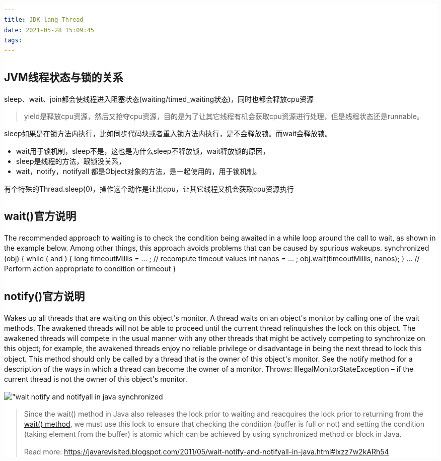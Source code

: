 ```yaml
---
title: JDK-lang-Thread
date: 2021-05-28 15:09:45
tags:
---
```






## JVM线程状态与锁的关系

sleep、wait、join都会使线程进入阻塞状态(waiting/timed_waiting状态)，同时也都会释放cpu资源

> yield是释放cpu资源，然后又抢夺cpu资源，目的是为了让其它线程有机会获取cpu资源进行处理，但是线程状态还是runnable。

sleep如果是在锁方法内执行，比如同步代码块或者重入锁方法内执行，是不会释放锁。而wait会释放锁。

- wait用于锁机制，sleep不是，这也是为什么sleep不释放锁，wait释放锁的原因，
- sleep是线程的方法，跟锁没关系，
- wait，notify，notifyall 都是Object对象的方法，是一起使用的，用于锁机制。

有个特殊的Thread.sleep(0)，操作这个动作是让出cpu，让其它线程又机会获取cpu资源执行

## wait()官方说明

The recommended approach to waiting is to check the condition being awaited in a while loop around the call to wait, as shown in the example below. Among other things, this approach avoids problems that can be caused by spurious wakeups.
 synchronized (obj) {      while (<condition does not hold> and <timeout not exceeded>) {          long timeoutMillis = ... ; // recompute timeout values          int nanos = ... ;          obj.wait(timeoutMillis, nanos);      }      ... // Perform action appropriate to condition or timeout  }

## notify()官方说明

Wakes up all threads that are waiting on this object's monitor. A thread waits on an object's monitor by calling one of the wait methods.
The awakened threads will not be able to proceed until the current thread relinquishes the lock on this object. The awakened threads will compete in the usual manner with any other threads that might be actively competing to synchronize on this object; for example, the awakened threads enjoy no reliable privilege or disadvantage in being the next thread to lock this object.
This method should only be called by a thread that is the owner of this object's monitor. See the notify method for a description of the ways in which a thread can become the owner of a monitor.
Throws:
IllegalMonitorStateException – if the current thread is not the owner of this object's monitor.



!["wait notify and notifyall in java synchronized](https://2.bp.blogspot.com/-7yTGxlOBfu4/VvUdKBO3RhI/AAAAAAAAFYE/tSNS9y3Gb2sGPE4nrnTvllraf0lYOt-SA/w615-h461/Wait%2Band%2BNotify%2BJava%2BConcurrency.jpg)



> Since the wait() method in Java also releases the lock prior to waiting and reacquires the lock prior to returning from the [wait() method](http://javarevisited.blogspot.com/2011/12/difference-between-wait-sleep-yield.html), we must use this lock to ensure that checking the condition (buffer is full or not) and setting the condition (taking element from the buffer) is atomic which can be achieved by using synchronized method or block in Java.
>
> Read more: https://javarevisited.blogspot.com/2011/05/wait-notify-and-notifyall-in-java.html#ixzz7w2kARh54
